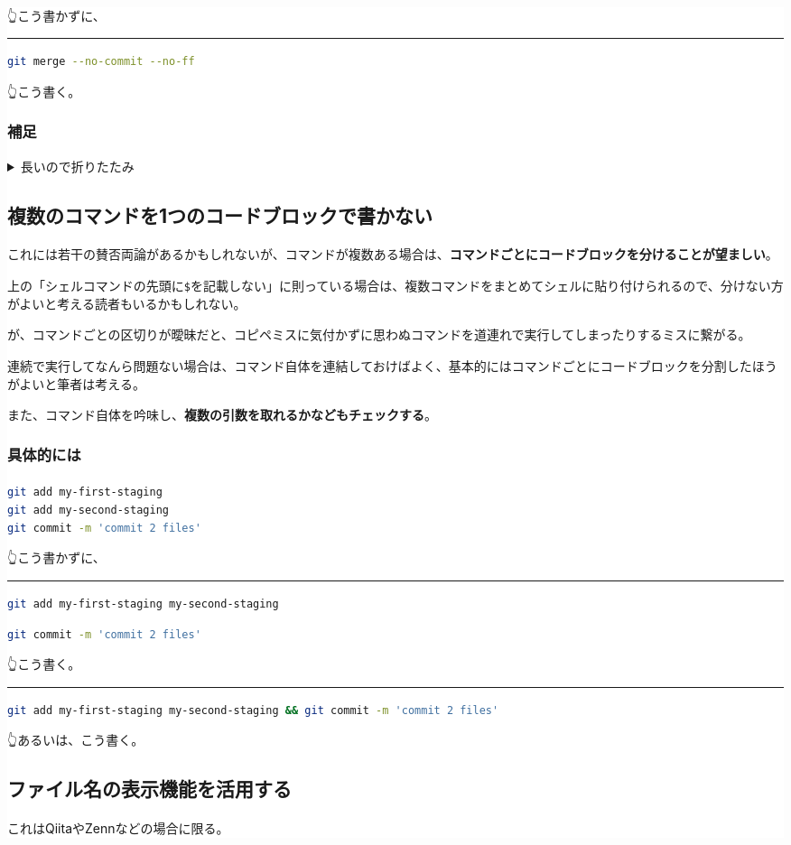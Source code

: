 👆こう書かずに、

---

```bash
git merge --no-commit --no-ff
```

👆こう書く。

### 補足

<details><summary>長いので折りたたみ</summary></details>

## 複数のコマンドを1つのコードブロックで書かない

これには若干の賛否両論があるかもしれないが、コマンドが複数ある場合は、**コマンドごとにコードブロックを分けることが望ましい**。

上の「シェルコマンドの先頭に`$`を記載しない」に則っている場合は、複数コマンドをまとめてシェルに貼り付けられるので、分けない方がよいと考える読者もいるかもしれない。

が、コマンドごとの区切りが曖昧だと、コピペミスに気付かずに思わぬコマンドを道連れで実行してしまったりするミスに繋がる。

連続で実行してなんら問題ない場合は、コマンド自体を連結しておけばよく、基本的にはコマンドごとにコードブロックを分割したほうがよいと筆者は考える。

また、コマンド自体を吟味し、**複数の引数を取れるかなどもチェックする**。

### 具体的には

```bash
git add my-first-staging
git add my-second-staging
git commit -m 'commit 2 files'
```

👆こう書かずに、

---

```bash
git add my-first-staging my-second-staging
```

```bash
git commit -m 'commit 2 files'
```

👆こう書く。

---

```bash
git add my-first-staging my-second-staging && git commit -m 'commit 2 files'
```

👆あるいは、こう書く。

## ファイル名の表示機能を活用する

これはQiitaやZennなどの場合に限る。
